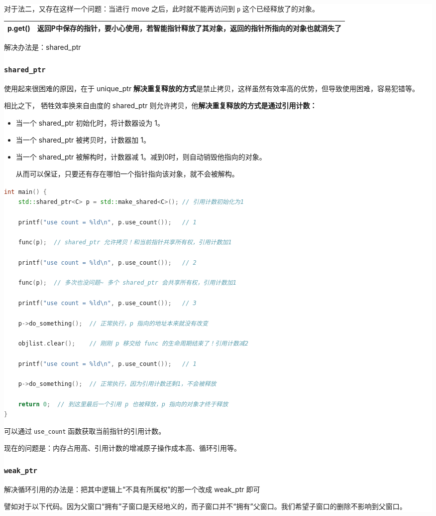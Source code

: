 

对于法二，又存在这样一个问题：当进行 move 之后，此时就不能再访问到 `p` 这个已经释放了的对象。

| p.get() | 返回P中保存的指针，要小心使用，若智能指针释放了其对象，返回的指针所指向的对象也就消失了 |
| ------- | ------------------------------------------------------------ |

解决办法是：shared_ptr

### `shared_ptr`

使用起来很困难的原因，在于 unique_ptr **解决重复释放的方式**是禁止拷贝，这样虽然有效率高的优势，但导致使用困难，容易犯错等。

相比之下， 牺牲效率换来自由度的 shared_ptr 则允许拷贝，他**解决重复释放的方式是通过引用计数：**

- 当一个 shared_ptr 初始化时，将计数器设为 1。

- 当一个 shared_ptr 被拷贝时，计数器加 1。

- 当一个 shared_ptr 被解构时，计数器减 1。减到0时，则自动销毁他指向的对象。

  从而可以保证，只要还有存在哪怕一个指针指向该对象，就不会被解构。

```cpp
int main() {
    std::shared_ptr<C> p = std::make_shared<C>(); // 引用计数初始化为1

    printf("use count = %ld\n", p.use_count());   // 1

    func(p);  // shared_ptr 允许拷贝！和当前指针共享所有权，引用计数加1

    printf("use count = %ld\n", p.use_count());   // 2

    func(p);  // 多次也没问题~ 多个 shared_ptr 会共享所有权，引用计数加1

    printf("use count = %ld\n", p.use_count());   // 3

    p->do_something();  // 正常执行，p 指向的地址本来就没有改变

    objlist.clear();    // 刚刚 p 移交给 func 的生命周期结束了！引用计数减2

    printf("use count = %ld\n", p.use_count());   // 1

    p->do_something();  // 正常执行，因为引用计数还剩1，不会被释放

    return 0;  // 到这里最后一个引用 p 也被释放，p 指向的对象才终于释放
}
```

可以通过 `use_count` 函数获取当前指针的引用计数。

现在的问题是：内存占用高、引用计数的增减原子操作成本高、循环引用等。

### `weak_ptr`

解决循环引用的办法是：把其中逻辑上“不具有所属权”的那一个改成 weak_ptr 即可

譬如对于以下代码。因为父窗口“拥有”子窗口是天经地义的，而子窗口并不“拥有”父窗口。我们希望子窗口的删除不影响到父窗口。
